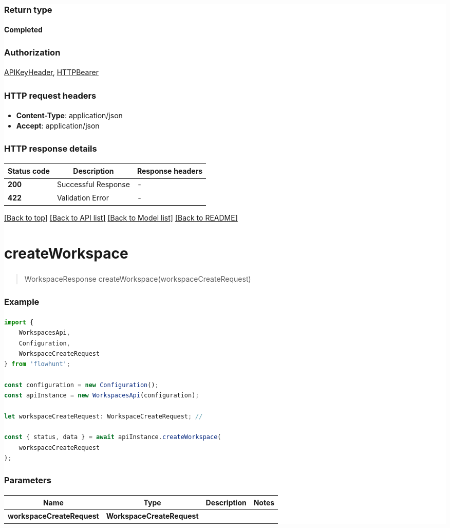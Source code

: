 
### Return type

**Completed**

### Authorization

[APIKeyHeader](../README.md#APIKeyHeader), [HTTPBearer](../README.md#HTTPBearer)

### HTTP request headers

 - **Content-Type**: application/json
 - **Accept**: application/json


### HTTP response details
| Status code | Description | Response headers |
|-------------|-------------|------------------|
|**200** | Successful Response |  -  |
|**422** | Validation Error |  -  |

[[Back to top]](#) [[Back to API list]](../README.md#documentation-for-api-endpoints) [[Back to Model list]](../README.md#documentation-for-models) [[Back to README]](../README.md)

# **createWorkspace**
> WorkspaceResponse createWorkspace(workspaceCreateRequest)


### Example

```typescript
import {
    WorkspacesApi,
    Configuration,
    WorkspaceCreateRequest
} from 'flowhunt';

const configuration = new Configuration();
const apiInstance = new WorkspacesApi(configuration);

let workspaceCreateRequest: WorkspaceCreateRequest; //

const { status, data } = await apiInstance.createWorkspace(
    workspaceCreateRequest
);
```

### Parameters

|Name | Type | Description  | Notes|
|------------- | ------------- | ------------- | -------------|
| **workspaceCreateRequest** | **WorkspaceCreateRequest**|  | |
